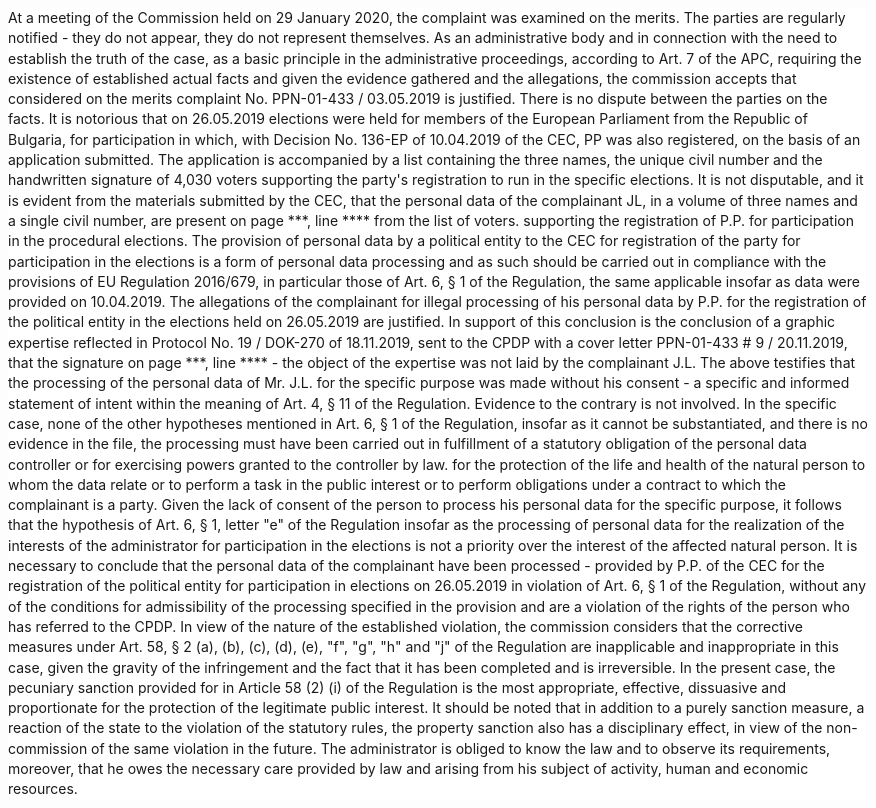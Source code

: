 At a meeting of the Commission held on 29 January 2020, the complaint was examined on the merits.
The parties are regularly notified - they do not appear, they do not represent themselves.
As an administrative body and in connection with the need to establish the truth of the case, as a basic principle in the administrative proceedings, according to Art. 7 of the APC, requiring the existence of established actual facts and given the evidence gathered and the allegations, the commission accepts that considered on the merits complaint No. PPN-01-433 / 03.05.2019 is justified.
There is no dispute between the parties on the facts. It is notorious that on 26.05.2019 elections were held for members of the European Parliament from the Republic of Bulgaria, for participation in which, with Decision No. 136-EP of 10.04.2019 of the CEC, PP was also registered, on the basis of an application submitted. The application is accompanied by a list containing the three names, the unique civil number and the handwritten signature of 4,030 voters supporting the party's registration to run in the specific elections.
It is not disputable, and it is evident from the materials submitted by the CEC, that the personal data of the complainant JL, in a volume of three names and a single civil number, are present on page \*\*\*, line \*\*\*\* from the list of voters. supporting the registration of P.P. for participation in the procedural elections.
The provision of personal data by a political entity to the CEC for registration of the party for participation in the elections is a form of personal data processing and as such should be carried out in compliance with the provisions of EU Regulation 2016/679, in particular those of Art. 6, § 1 of the Regulation, the same applicable insofar as data were provided on 10.04.2019.
The allegations of the complainant for illegal processing of his personal data by P.P. for the registration of the political entity in the elections held on 26.05.2019 are justified. In support of this conclusion is the conclusion of a graphic expertise reflected in Protocol No. 19 / DOK-270 of 18.11.2019, sent to the CPDP with a cover letter PPN-01-433 # 9 / 20.11.2019, that the signature on page \*\*\*, line \*\*\*\* - the object of the expertise was not laid by the complainant J.L. The above testifies that the processing of the personal data of Mr. J.L. for the specific purpose was made without his consent - a specific and informed statement of intent within the meaning of Art. 4, § 11 of the Regulation. Evidence to the contrary is not involved.
In the specific case, none of the other hypotheses mentioned in Art. 6, § 1 of the Regulation, insofar as it cannot be substantiated, and there is no evidence in the file, the processing must have been carried out in fulfillment of a statutory obligation of the personal data controller or for exercising powers granted to the controller by law. for the protection of the life and health of the natural person to whom the data relate or to perform a task in the public interest or to perform obligations under a contract to which the complainant is a party. Given the lack of consent of the person to process his personal data for the specific purpose, it follows that the hypothesis of Art. 6, § 1, letter "e" of the Regulation insofar as the processing of personal data for the realization of the interests of the administrator for participation in the elections is not a priority over the interest of the affected natural person.
It is necessary to conclude that the personal data of the complainant have been processed - provided by P.P. of the CEC for the registration of the political entity for participation in elections on 26.05.2019 in violation of Art. 6, § 1 of the Regulation, without any of the conditions for admissibility of the processing specified in the provision and are a violation of the rights of the person who has referred to the CPDP.
In view of the nature of the established violation, the commission considers that the corrective measures under Art. 58, § 2 (a), (b), (c), (d), (e), "f", "g", "h" and "j" of the Regulation are inapplicable and inappropriate in this case, given the gravity of the infringement and the fact that it has been completed and is irreversible. In the present case, the pecuniary sanction provided for in Article 58 (2) (i) of the Regulation is the most appropriate, effective, dissuasive and proportionate for the protection of the legitimate public interest. It should be noted that in addition to a purely sanction measure, a reaction of the state to the violation of the statutory rules, the property sanction also has a disciplinary effect, in view of the non-commission of the same violation in the future. The administrator is obliged to know the law and to observe its requirements, moreover, that he owes the necessary care provided by law and arising from his subject of activity, human and economic resources.